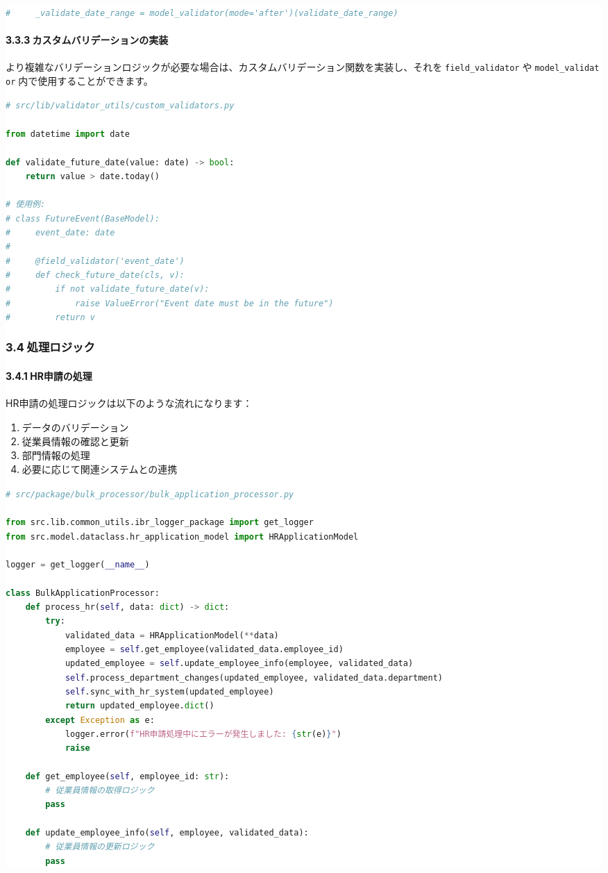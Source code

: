 ```python
#     _validate_date_range = model_validator(mode='after')(validate_date_range)
```

#### 3.3.3 カスタムバリデーションの実装

より複雑なバリデーションロジックが必要な場合は、カスタムバリデーション関数を実装し、それを `field_validator` や `model_validator` 内で使用することができます。

```python
# src/lib/validator_utils/custom_validators.py

from datetime import date

def validate_future_date(value: date) -> bool:
    return value > date.today()

# 使用例:
# class FutureEvent(BaseModel):
#     event_date: date
#
#     @field_validator('event_date')
#     def check_future_date(cls, v):
#         if not validate_future_date(v):
#             raise ValueError("Event date must be in the future")
#         return v
```

### 3.4 処理ロジック

#### 3.4.1 HR申請の処理

HR申請の処理ロジックは以下のような流れになります：

1. データのバリデーション
2. 従業員情報の確認と更新
3. 部門情報の処理
4. 必要に応じて関連システムとの連携

```python
# src/package/bulk_processor/bulk_application_processor.py

from src.lib.common_utils.ibr_logger_package import get_logger
from src.model.dataclass.hr_application_model import HRApplicationModel

logger = get_logger(__name__)

class BulkApplicationProcessor:
    def process_hr(self, data: dict) -> dict:
        try:
            validated_data = HRApplicationModel(**data)
            employee = self.get_employee(validated_data.employee_id)
            updated_employee = self.update_employee_info(employee, validated_data)
            self.process_department_changes(updated_employee, validated_data.department)
            self.sync_with_hr_system(updated_employee)
            return updated_employee.dict()
        except Exception as e:
            logger.error(f"HR申請処理中にエラーが発生しました: {str(e)}")
            raise

    def get_employee(self, employee_id: str):
        # 従業員情報の取得ロジック
        pass

    def update_employee_info(self, employee, validated_data):
        # 従業員情報の更新ロジック
        pass

```